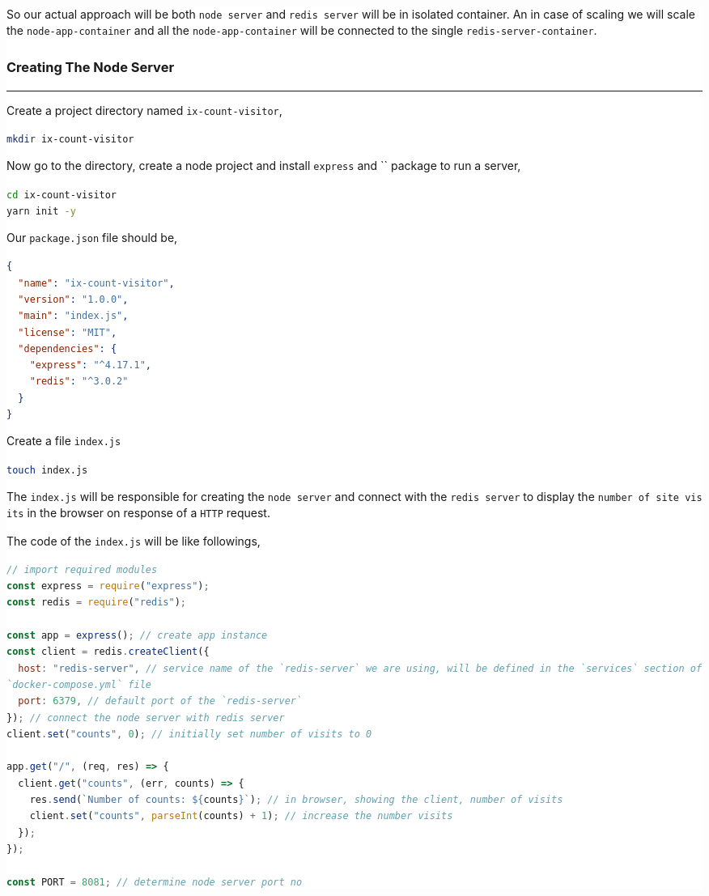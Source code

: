 So our actual approach will be both `node server` and `redis server` will be in isolated container. An in case of scaling we will scale the `node-app-container` and all the `node-app-container` will be connected to the single `redis-server-container`.

### Creating The Node Server

---

Create a project directory named `ix-count-visitor`,

```bash
mkdir ix-count-visitor
```

Now go to the directory, create a node project and install `express` and `` package to run a server,

```bash
cd ix-count-visitor
yarn init -y
```

Our `package.json` file should be,

```json
{
  "name": "ix-count-visitor",
  "version": "1.0.0",
  "main": "index.js",
  "license": "MIT",
  "dependencies": {
    "express": "^4.17.1",
    "redis": "^3.0.2"
  }
}
```

Create a file `index.js`

```bash
touch index.js
```

The `index.js` will be responsible for creating the `node server` and connect with the `redis server` to display the `number of site visits` in the browser on response of a `HTTP` request.

The code of the `index.js` will be like followings,

```js
// import required modules
const express = require("express");
const redis = require("redis");

const app = express(); // create app instance
const client = redis.createClient({
  host: "redis-server", // service name of the `redis-server` we are using, will be defined in the `services` section of `docker-compose.yml` file
  port: 6379, // default port of the `redis-server`
}); // connect the node server with redis server
client.set("counts", 0); // initially set number of visits to 0

app.get("/", (req, res) => {
  client.get("counts", (err, counts) => {
    res.send(`Number of counts: ${counts}`); // in browser, showing the client, number of visits
    client.set("counts", parseInt(counts) + 1); // increase the number visits
  });
});

const PORT = 8081; // determine node server port no

```